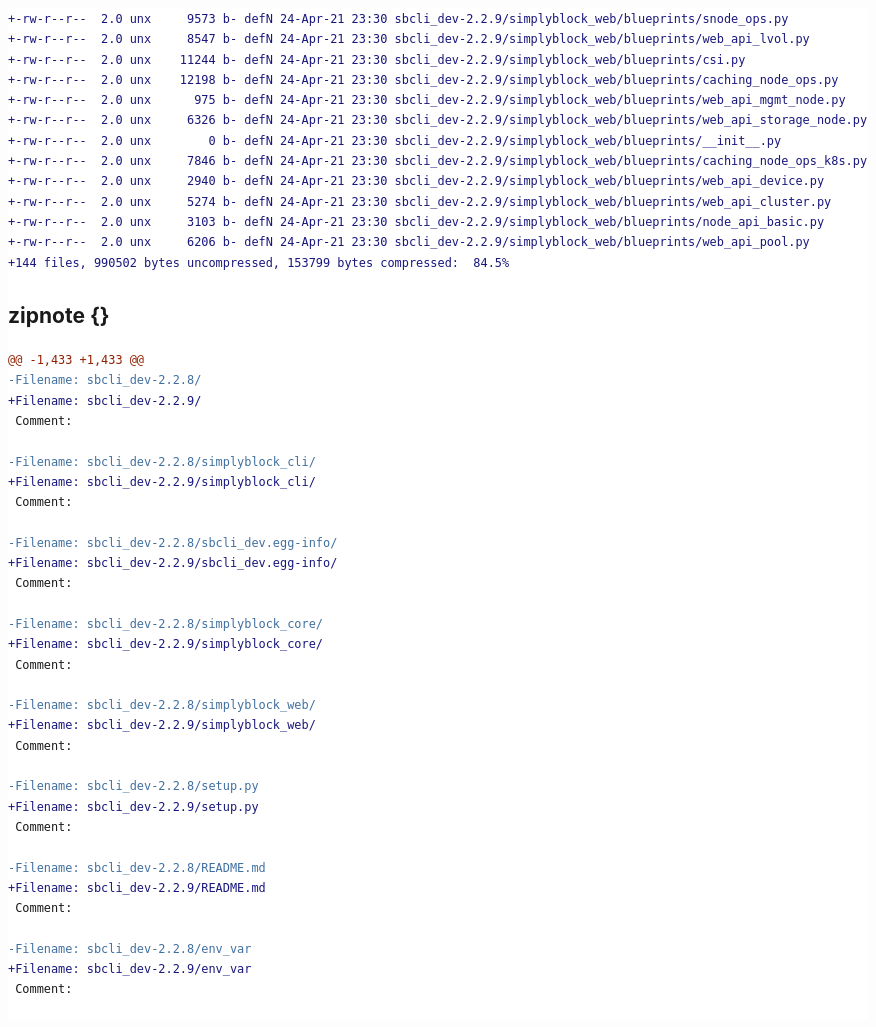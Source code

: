 ```diff
+-rw-r--r--  2.0 unx     9573 b- defN 24-Apr-21 23:30 sbcli_dev-2.2.9/simplyblock_web/blueprints/snode_ops.py
+-rw-r--r--  2.0 unx     8547 b- defN 24-Apr-21 23:30 sbcli_dev-2.2.9/simplyblock_web/blueprints/web_api_lvol.py
+-rw-r--r--  2.0 unx    11244 b- defN 24-Apr-21 23:30 sbcli_dev-2.2.9/simplyblock_web/blueprints/csi.py
+-rw-r--r--  2.0 unx    12198 b- defN 24-Apr-21 23:30 sbcli_dev-2.2.9/simplyblock_web/blueprints/caching_node_ops.py
+-rw-r--r--  2.0 unx      975 b- defN 24-Apr-21 23:30 sbcli_dev-2.2.9/simplyblock_web/blueprints/web_api_mgmt_node.py
+-rw-r--r--  2.0 unx     6326 b- defN 24-Apr-21 23:30 sbcli_dev-2.2.9/simplyblock_web/blueprints/web_api_storage_node.py
+-rw-r--r--  2.0 unx        0 b- defN 24-Apr-21 23:30 sbcli_dev-2.2.9/simplyblock_web/blueprints/__init__.py
+-rw-r--r--  2.0 unx     7846 b- defN 24-Apr-21 23:30 sbcli_dev-2.2.9/simplyblock_web/blueprints/caching_node_ops_k8s.py
+-rw-r--r--  2.0 unx     2940 b- defN 24-Apr-21 23:30 sbcli_dev-2.2.9/simplyblock_web/blueprints/web_api_device.py
+-rw-r--r--  2.0 unx     5274 b- defN 24-Apr-21 23:30 sbcli_dev-2.2.9/simplyblock_web/blueprints/web_api_cluster.py
+-rw-r--r--  2.0 unx     3103 b- defN 24-Apr-21 23:30 sbcli_dev-2.2.9/simplyblock_web/blueprints/node_api_basic.py
+-rw-r--r--  2.0 unx     6206 b- defN 24-Apr-21 23:30 sbcli_dev-2.2.9/simplyblock_web/blueprints/web_api_pool.py
+144 files, 990502 bytes uncompressed, 153799 bytes compressed:  84.5%
```

## zipnote {}

```diff
@@ -1,433 +1,433 @@
-Filename: sbcli_dev-2.2.8/
+Filename: sbcli_dev-2.2.9/
 Comment: 
 
-Filename: sbcli_dev-2.2.8/simplyblock_cli/
+Filename: sbcli_dev-2.2.9/simplyblock_cli/
 Comment: 
 
-Filename: sbcli_dev-2.2.8/sbcli_dev.egg-info/
+Filename: sbcli_dev-2.2.9/sbcli_dev.egg-info/
 Comment: 
 
-Filename: sbcli_dev-2.2.8/simplyblock_core/
+Filename: sbcli_dev-2.2.9/simplyblock_core/
 Comment: 
 
-Filename: sbcli_dev-2.2.8/simplyblock_web/
+Filename: sbcli_dev-2.2.9/simplyblock_web/
 Comment: 
 
-Filename: sbcli_dev-2.2.8/setup.py
+Filename: sbcli_dev-2.2.9/setup.py
 Comment: 
 
-Filename: sbcli_dev-2.2.8/README.md
+Filename: sbcli_dev-2.2.9/README.md
 Comment: 
 
-Filename: sbcli_dev-2.2.8/env_var
+Filename: sbcli_dev-2.2.9/env_var
 Comment: 
 
```